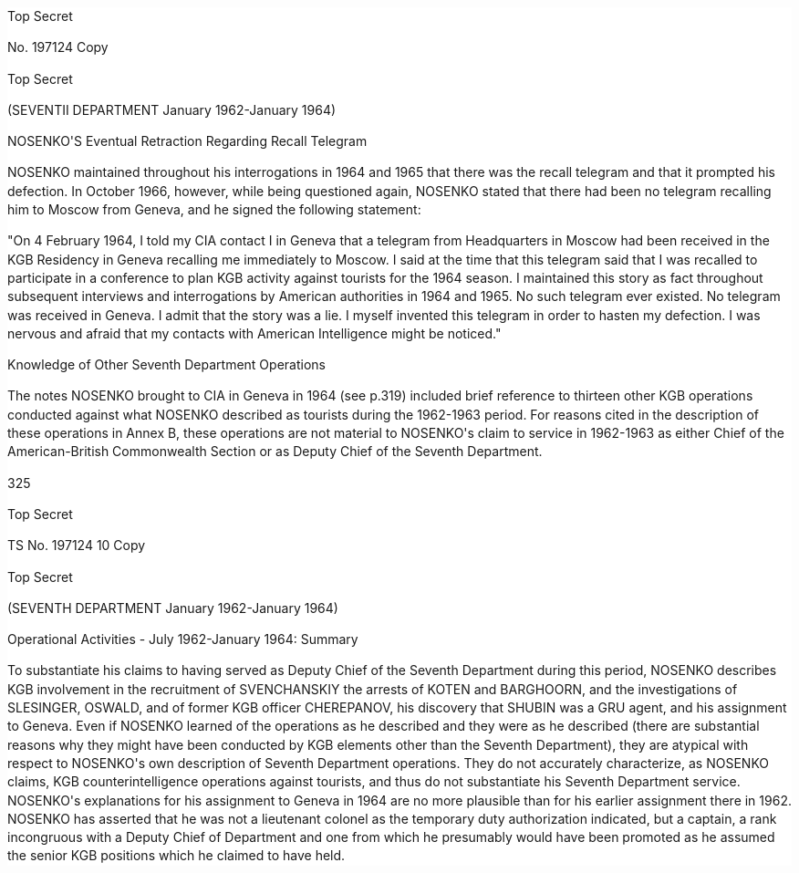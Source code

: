 Top Secret

No. 197124
Copy

Top Secret

(SEVENTII DEPARTMENT January 1962-January 1964)

NOSENKO'S Eventual Retraction Regarding Recall Telegram

NOSENKO maintained throughout his interrogations in 1964 and 1965 that there was the recall telegram and that it prompted his defection. In October 1966, however, while being questioned again, NOSENKO stated that there had been no telegram recalling him to Moscow from Geneva, and he signed the following statement:

"On 4 February 1964, I told my CIA contact I in Geneva that a telegram from Headquarters in Moscow had been received in the KGB Residency in Geneva recalling me immediately to Moscow. I said at the time that this telegram said that I was recalled to participate in a conference to plan KGB activity against tourists for the 1964 season. I maintained this story as fact throughout subsequent interviews and interrogations by American authorities in 1964 and 1965. No such telegram ever existed. No telegram was received in Geneva. I admit that the story was a lie. I myself invented this telegram in order to hasten my defection. I was nervous and afraid that my contacts with American Intelligence might be noticed."

Knowledge of Other Seventh Department Operations

The notes NOSENKO brought to CIA in Geneva in 1964 (see p.319) included brief reference to thirteen other KGB operations conducted against what NOSENKO described as tourists during the 1962-1963 period. For reasons cited in the description of these operations in Annex B, these operations are not material to NOSENKO's claim to service in 1962-1963 as either Chief of the American-British Commonwealth Section or as Deputy Chief of the Seventh Department.

325

Top Secret

TS No. 197124
10
Copy

Top Secret

(SEVENTH DEPARTMENT January 1962-January 1964)

Operational Activities - July 1962-January 1964: Summary

To substantiate his claims to having served as Deputy Chief of the Seventh Department during this period, NOSENKO describes KGB involvement in the recruitment of SVENCHANSKIY the arrests of KOTEN and BARGHOORN, and the investigations of SLESINGER, OSWALD, and of former KGB officer CHEREPANOV, his discovery that SHUBIN was a GRU agent, and his assignment to Geneva. Even if NOSENKO learned of the operations as he described and they were as he described (there are substantial reasons why they might have been conducted by KGB elements other than the Seventh Department), they are atypical with respect to NOSENKO's own description of Seventh Department operations. They do not accurately characterize, as NOSENKO claims, KGB counterintelligence operations against tourists, and thus do not substantiate his Seventh Department service. NOSENKO's explanations for his assignment to Geneva in 1964 are no more plausible than for his earlier assignment there in 1962. NOSENKO has asserted that he was not a lieutenant colonel as the temporary duty authorization indicated, but a captain, a rank incongruous with a Deputy Chief of Department and one from which he presumably would have been promoted as he assumed the senior KGB positions which he claimed to have held.

